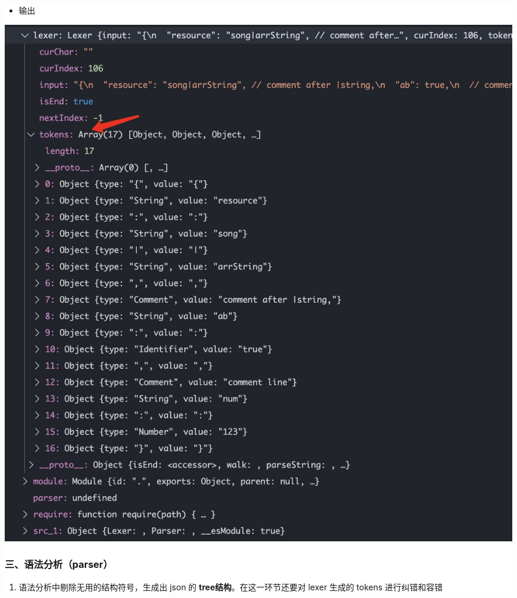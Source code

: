 - 输出

![lexer](./images/1.lexer.png)

### 三、语法分析（parser）

1. 语法分析中剔除无用的结构符号，生成出 json 的 **tree结构**。在这一环节还要对 lexer 生成的 tokens 进行纠错和容错
